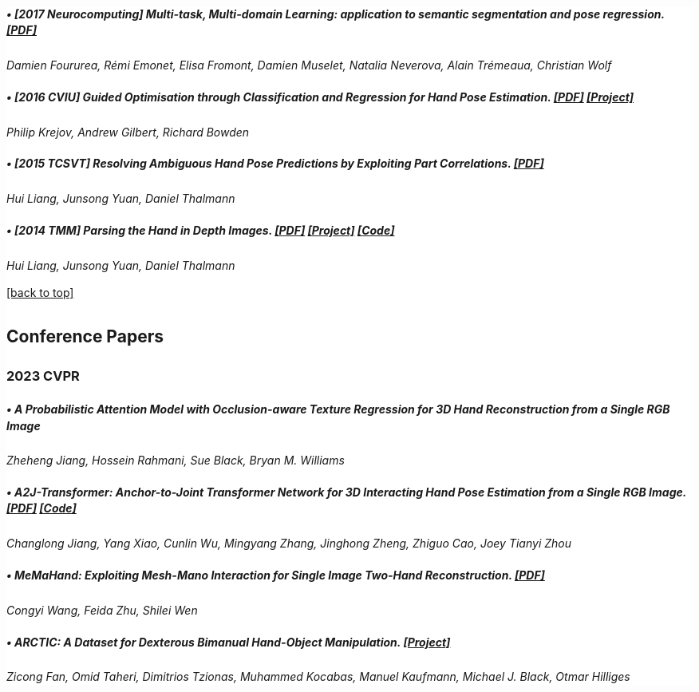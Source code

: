 ##### • \[2017 Neurocomputing\] Multi-task, Multi-domain Learning: application to semantic segmentation and pose regression. [\[PDF\]](http://liris.cnrs.fr/christian.wolf/papers/neurocomputing2017.pdf)
*Damien Foururea, Rémi Emonet, Elisa Fromont, Damien Muselet, Natalia Neverova, Alain Trémeaua, Christian Wolf*

##### • \[2016 CVIU\] Guided Optimisation through Classification and Regression for Hand Pose Estimation. [\[PDF\]](http://www.krejov.com/uploads/2/4/0/5/24053627/1-s2.0-s107731421630193x-main.pdf) [\[Project\]](http://www.krejov.com/hand-pose-estimation.html)
*Philip Krejov, Andrew Gilbert, Richard Bowden*

##### • \[2015 TCSVT\] Resolving Ambiguous Hand Pose Predictions by Exploiting Part Correlations. [\[PDF\]](https://ieeexplore.ieee.org/document/6926804/)
*Hui Liang, Junsong Yuan, Daniel Thalmann*

##### • \[2014 TMM\] Parsing the Hand in Depth Images. [\[PDF\]](https://ieeexplore.ieee.org/document/6740010) [\[Project\]](https://sites.google.com/site/seraphlh/projects)  [\[Code\]](https://github.com/shrekei/RandomDecisionForest)
*Hui Liang, Junsong Yuan, Daniel Thalmann*

[\[back to top\]](#contents)

## Conference Papers

### 2023 CVPR

##### • A Probabilistic Attention Model with Occlusion-aware Texture Regression for 3D Hand Reconstruction from a Single RGB Image
_Zheheng Jiang, Hossein Rahmani, Sue Black, Bryan M. Williams_

##### • A2J-Transformer: Anchor-to-Joint Transformer Network for 3D Interacting Hand Pose Estimation from a Single RGB Image. [\[PDF\]](https://arxiv.org/pdf/2304.03635.pdf)  [\[Code\]](https://github.com/ChanglongJiangGit/A2J-Transformer)
_Changlong Jiang, Yang Xiao, Cunlin Wu, Mingyang Zhang, Jinghong Zheng, Zhiguo Cao, Joey Tianyi Zhou_

##### • MeMaHand: Exploiting Mesh-Mano Interaction for Single Image Two-Hand Reconstruction. [\[PDF\]](https://arxiv.org/pdf/2303.15718.pdf) 
_Congyi Wang, Feida Zhu, Shilei Wen_

##### • ARCTIC: A Dataset for Dexterous Bimanual Hand-Object Manipulation. [\[Project\]](https://arctic.is.tue.mpg.de/)
_Zicong Fan, Omid Taheri, Dimitrios Tzionas, Muhammed Kocabas, Manuel Kaufmann, Michael J. Black, Otmar Hilliges_
